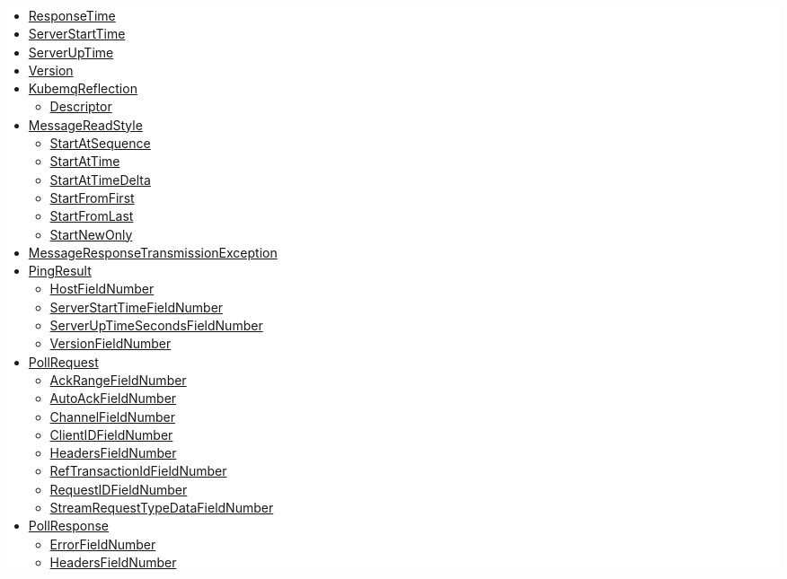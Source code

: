   - [ResponseTime](#P-MQContract-KubeMQ-Interfaces-IKubeMQPingResult-ResponseTime 'MQContract.KubeMQ.Interfaces.IKubeMQPingResult.ResponseTime')
  - [ServerStartTime](#P-MQContract-KubeMQ-Interfaces-IKubeMQPingResult-ServerStartTime 'MQContract.KubeMQ.Interfaces.IKubeMQPingResult.ServerStartTime')
  - [ServerUpTime](#P-MQContract-KubeMQ-Interfaces-IKubeMQPingResult-ServerUpTime 'MQContract.KubeMQ.Interfaces.IKubeMQPingResult.ServerUpTime')
  - [Version](#P-MQContract-KubeMQ-Interfaces-IKubeMQPingResult-Version 'MQContract.KubeMQ.Interfaces.IKubeMQPingResult.Version')
- [KubemqReflection](#T-MQContract-KubeMQ-SDK-Grpc-KubemqReflection 'MQContract.KubeMQ.SDK.Grpc.KubemqReflection')
  - [Descriptor](#P-MQContract-KubeMQ-SDK-Grpc-KubemqReflection-Descriptor 'MQContract.KubeMQ.SDK.Grpc.KubemqReflection.Descriptor')
- [MessageReadStyle](#T-MQContract-KubeMQ-Options-StoredEventsSubscriptionOptions-MessageReadStyle 'MQContract.KubeMQ.Options.StoredEventsSubscriptionOptions.MessageReadStyle')
  - [StartAtSequence](#F-MQContract-KubeMQ-Options-StoredEventsSubscriptionOptions-MessageReadStyle-StartAtSequence 'MQContract.KubeMQ.Options.StoredEventsSubscriptionOptions.MessageReadStyle.StartAtSequence')
  - [StartAtTime](#F-MQContract-KubeMQ-Options-StoredEventsSubscriptionOptions-MessageReadStyle-StartAtTime 'MQContract.KubeMQ.Options.StoredEventsSubscriptionOptions.MessageReadStyle.StartAtTime')
  - [StartAtTimeDelta](#F-MQContract-KubeMQ-Options-StoredEventsSubscriptionOptions-MessageReadStyle-StartAtTimeDelta 'MQContract.KubeMQ.Options.StoredEventsSubscriptionOptions.MessageReadStyle.StartAtTimeDelta')
  - [StartFromFirst](#F-MQContract-KubeMQ-Options-StoredEventsSubscriptionOptions-MessageReadStyle-StartFromFirst 'MQContract.KubeMQ.Options.StoredEventsSubscriptionOptions.MessageReadStyle.StartFromFirst')
  - [StartFromLast](#F-MQContract-KubeMQ-Options-StoredEventsSubscriptionOptions-MessageReadStyle-StartFromLast 'MQContract.KubeMQ.Options.StoredEventsSubscriptionOptions.MessageReadStyle.StartFromLast')
  - [StartNewOnly](#F-MQContract-KubeMQ-Options-StoredEventsSubscriptionOptions-MessageReadStyle-StartNewOnly 'MQContract.KubeMQ.Options.StoredEventsSubscriptionOptions.MessageReadStyle.StartNewOnly')
- [MessageResponseTransmissionException](#T-MQContract-KubeMQ-MessageResponseTransmissionException 'MQContract.KubeMQ.MessageResponseTransmissionException')
- [PingResult](#T-MQContract-KubeMQ-SDK-Grpc-PingResult 'MQContract.KubeMQ.SDK.Grpc.PingResult')
  - [HostFieldNumber](#F-MQContract-KubeMQ-SDK-Grpc-PingResult-HostFieldNumber 'MQContract.KubeMQ.SDK.Grpc.PingResult.HostFieldNumber')
  - [ServerStartTimeFieldNumber](#F-MQContract-KubeMQ-SDK-Grpc-PingResult-ServerStartTimeFieldNumber 'MQContract.KubeMQ.SDK.Grpc.PingResult.ServerStartTimeFieldNumber')
  - [ServerUpTimeSecondsFieldNumber](#F-MQContract-KubeMQ-SDK-Grpc-PingResult-ServerUpTimeSecondsFieldNumber 'MQContract.KubeMQ.SDK.Grpc.PingResult.ServerUpTimeSecondsFieldNumber')
  - [VersionFieldNumber](#F-MQContract-KubeMQ-SDK-Grpc-PingResult-VersionFieldNumber 'MQContract.KubeMQ.SDK.Grpc.PingResult.VersionFieldNumber')
- [PollRequest](#T-MQContract-KubeMQ-SDK-Grpc-PollRequest 'MQContract.KubeMQ.SDK.Grpc.PollRequest')
  - [AckRangeFieldNumber](#F-MQContract-KubeMQ-SDK-Grpc-PollRequest-AckRangeFieldNumber 'MQContract.KubeMQ.SDK.Grpc.PollRequest.AckRangeFieldNumber')
  - [AutoAckFieldNumber](#F-MQContract-KubeMQ-SDK-Grpc-PollRequest-AutoAckFieldNumber 'MQContract.KubeMQ.SDK.Grpc.PollRequest.AutoAckFieldNumber')
  - [ChannelFieldNumber](#F-MQContract-KubeMQ-SDK-Grpc-PollRequest-ChannelFieldNumber 'MQContract.KubeMQ.SDK.Grpc.PollRequest.ChannelFieldNumber')
  - [ClientIDFieldNumber](#F-MQContract-KubeMQ-SDK-Grpc-PollRequest-ClientIDFieldNumber 'MQContract.KubeMQ.SDK.Grpc.PollRequest.ClientIDFieldNumber')
  - [HeadersFieldNumber](#F-MQContract-KubeMQ-SDK-Grpc-PollRequest-HeadersFieldNumber 'MQContract.KubeMQ.SDK.Grpc.PollRequest.HeadersFieldNumber')
  - [RefTransactionIdFieldNumber](#F-MQContract-KubeMQ-SDK-Grpc-PollRequest-RefTransactionIdFieldNumber 'MQContract.KubeMQ.SDK.Grpc.PollRequest.RefTransactionIdFieldNumber')
  - [RequestIDFieldNumber](#F-MQContract-KubeMQ-SDK-Grpc-PollRequest-RequestIDFieldNumber 'MQContract.KubeMQ.SDK.Grpc.PollRequest.RequestIDFieldNumber')
  - [StreamRequestTypeDataFieldNumber](#F-MQContract-KubeMQ-SDK-Grpc-PollRequest-StreamRequestTypeDataFieldNumber 'MQContract.KubeMQ.SDK.Grpc.PollRequest.StreamRequestTypeDataFieldNumber')
- [PollResponse](#T-MQContract-KubeMQ-SDK-Grpc-PollResponse 'MQContract.KubeMQ.SDK.Grpc.PollResponse')
  - [ErrorFieldNumber](#F-MQContract-KubeMQ-SDK-Grpc-PollResponse-ErrorFieldNumber 'MQContract.KubeMQ.SDK.Grpc.PollResponse.ErrorFieldNumber')
  - [HeadersFieldNumber](#F-MQContract-KubeMQ-SDK-Grpc-PollResponse-HeadersFieldNumber 'MQContract.KubeMQ.SDK.Grpc.PollResponse.HeadersFieldNumber')